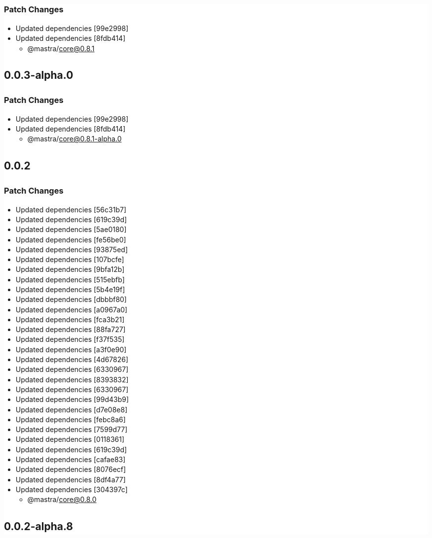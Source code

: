 ### Patch Changes

- Updated dependencies [99e2998]
- Updated dependencies [8fdb414]
  - @mastra/core@0.8.1

## 0.0.3-alpha.0

### Patch Changes

- Updated dependencies [99e2998]
- Updated dependencies [8fdb414]
  - @mastra/core@0.8.1-alpha.0

## 0.0.2

### Patch Changes

- Updated dependencies [56c31b7]
- Updated dependencies [619c39d]
- Updated dependencies [5ae0180]
- Updated dependencies [fe56be0]
- Updated dependencies [93875ed]
- Updated dependencies [107bcfe]
- Updated dependencies [9bfa12b]
- Updated dependencies [515ebfb]
- Updated dependencies [5b4e19f]
- Updated dependencies [dbbbf80]
- Updated dependencies [a0967a0]
- Updated dependencies [fca3b21]
- Updated dependencies [88fa727]
- Updated dependencies [f37f535]
- Updated dependencies [a3f0e90]
- Updated dependencies [4d67826]
- Updated dependencies [6330967]
- Updated dependencies [8393832]
- Updated dependencies [6330967]
- Updated dependencies [99d43b9]
- Updated dependencies [d7e08e8]
- Updated dependencies [febc8a6]
- Updated dependencies [7599d77]
- Updated dependencies [0118361]
- Updated dependencies [619c39d]
- Updated dependencies [cafae83]
- Updated dependencies [8076ecf]
- Updated dependencies [8df4a77]
- Updated dependencies [304397c]
  - @mastra/core@0.8.0

## 0.0.2-alpha.8
